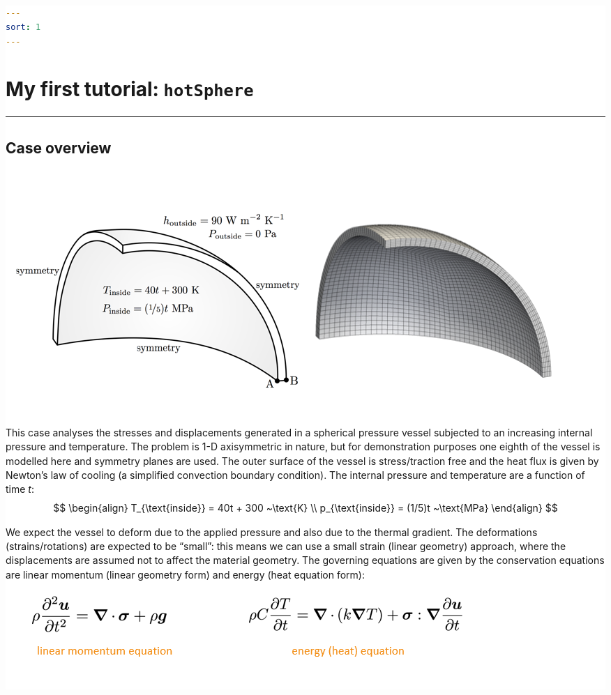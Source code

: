 ```yaml
---
sort: 1
---
```


# My first tutorial: `hotSphere`

---

## Case overview
![](images/sol_overview_1.PNG)

This case analyses the stresses and displacements generated in a spherical pressure vessel subjected to an increasing internal pressure and temperature. The problem is 1-D axisymmetric in nature, but for demonstration purposes one eighth of the vessel is modelled here and symmetry planes are used. The outer surface of the vessel is stress/traction free and the heat flux is given by Newton’s law of cooling (a simplified convection boundary condition). The internal pressure and temperature are a function of time $t$:
$$
\begin{align}
    T_{\text{inside}} = 40t + 300 ~\text{K} \\
    p_{\text{inside}} = (1/5)t ~\text{MPa}
\end{align}
$$

We expect the vessel to deform due to the applied pressure and also due to the thermal gradient. The deformations (strains/rotations) are expected to be “small”: this means we can use a small strain (linear geometry) approach, where the displacements are assumed not to affect the material geometry. The governing equations are given by the conservation equations are linear momentum (linear geometry form) and energy (heat equation form):
![](images/sol_theory_1.PNG)
